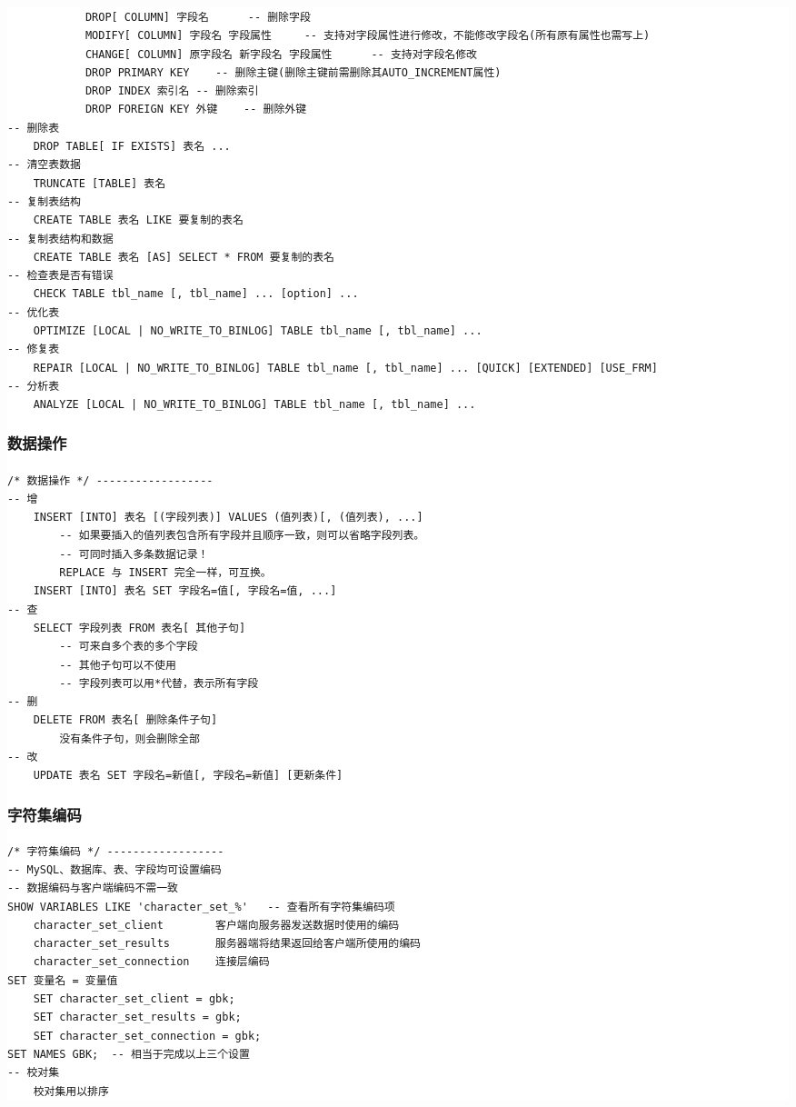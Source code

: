 ```mysql
            DROP[ COLUMN] 字段名      -- 删除字段
            MODIFY[ COLUMN] 字段名 字段属性     -- 支持对字段属性进行修改，不能修改字段名(所有原有属性也需写上)
            CHANGE[ COLUMN] 原字段名 新字段名 字段属性      -- 支持对字段名修改
            DROP PRIMARY KEY    -- 删除主键(删除主键前需删除其AUTO_INCREMENT属性)
            DROP INDEX 索引名 -- 删除索引
            DROP FOREIGN KEY 外键    -- 删除外键
-- 删除表
    DROP TABLE[ IF EXISTS] 表名 ...
-- 清空表数据
    TRUNCATE [TABLE] 表名
-- 复制表结构
    CREATE TABLE 表名 LIKE 要复制的表名
-- 复制表结构和数据
    CREATE TABLE 表名 [AS] SELECT * FROM 要复制的表名
-- 检查表是否有错误
    CHECK TABLE tbl_name [, tbl_name] ... [option] ...
-- 优化表
    OPTIMIZE [LOCAL | NO_WRITE_TO_BINLOG] TABLE tbl_name [, tbl_name] ...
-- 修复表
    REPAIR [LOCAL | NO_WRITE_TO_BINLOG] TABLE tbl_name [, tbl_name] ... [QUICK] [EXTENDED] [USE_FRM]
-- 分析表
    ANALYZE [LOCAL | NO_WRITE_TO_BINLOG] TABLE tbl_name [, tbl_name] ...
```

### 数据操作

```mysql
/* 数据操作 */ ------------------
-- 增
    INSERT [INTO] 表名 [(字段列表)] VALUES (值列表)[, (值列表), ...]
        -- 如果要插入的值列表包含所有字段并且顺序一致，则可以省略字段列表。
        -- 可同时插入多条数据记录！
        REPLACE 与 INSERT 完全一样，可互换。
    INSERT [INTO] 表名 SET 字段名=值[, 字段名=值, ...]
-- 查
    SELECT 字段列表 FROM 表名[ 其他子句]
        -- 可来自多个表的多个字段
        -- 其他子句可以不使用
        -- 字段列表可以用*代替，表示所有字段
-- 删
    DELETE FROM 表名[ 删除条件子句]
        没有条件子句，则会删除全部
-- 改
    UPDATE 表名 SET 字段名=新值[, 字段名=新值] [更新条件]
```

### 字符集编码

```mysql
/* 字符集编码 */ ------------------
-- MySQL、数据库、表、字段均可设置编码
-- 数据编码与客户端编码不需一致
SHOW VARIABLES LIKE 'character_set_%'   -- 查看所有字符集编码项
    character_set_client        客户端向服务器发送数据时使用的编码
    character_set_results       服务器端将结果返回给客户端所使用的编码
    character_set_connection    连接层编码
SET 变量名 = 变量值
    SET character_set_client = gbk;
    SET character_set_results = gbk;
    SET character_set_connection = gbk;
SET NAMES GBK;  -- 相当于完成以上三个设置
-- 校对集
    校对集用以排序
```